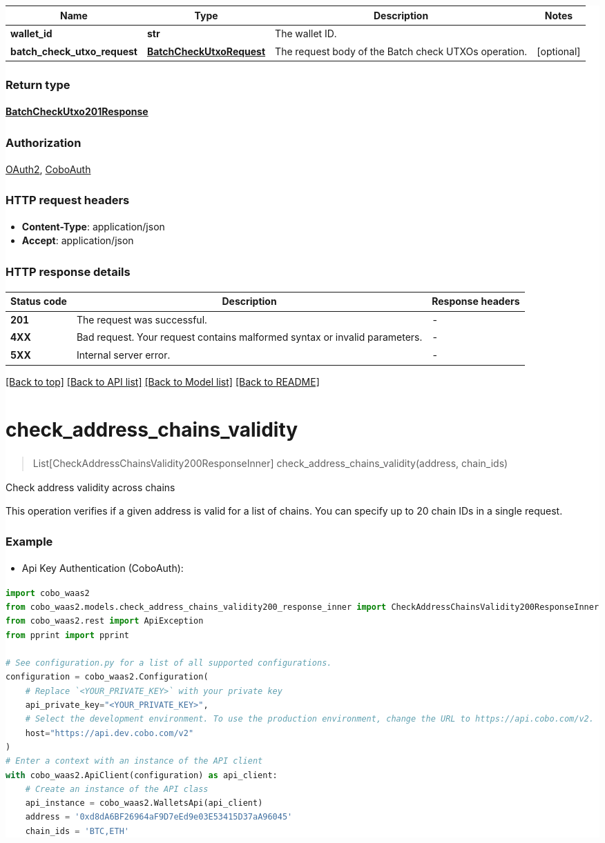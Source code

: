 Name | Type | Description  | Notes
------------- | ------------- | ------------- | -------------
 **wallet_id** | **str**| The wallet ID. | 
 **batch_check_utxo_request** | [**BatchCheckUtxoRequest**](BatchCheckUtxoRequest.md)| The request body of the Batch check UTXOs operation. | [optional] 

### Return type

[**BatchCheckUtxo201Response**](BatchCheckUtxo201Response.md)

### Authorization

[OAuth2](../README.md#OAuth2), [CoboAuth](../README.md#CoboAuth)

### HTTP request headers

 - **Content-Type**: application/json
 - **Accept**: application/json

### HTTP response details

| Status code | Description | Response headers |
|-------------|-------------|------------------|
**201** | The request was successful. |  -  |
**4XX** | Bad request. Your request contains malformed syntax or invalid parameters. |  -  |
**5XX** | Internal server error. |  -  |

[[Back to top]](#) [[Back to API list]](../README.md#documentation-for-api-endpoints) [[Back to Model list]](../README.md#documentation-for-models) [[Back to README]](../README.md)

# **check_address_chains_validity**
> List[CheckAddressChainsValidity200ResponseInner] check_address_chains_validity(address, chain_ids)

Check address validity across chains

This operation verifies if a given address is valid for a list of chains.  <Note>You can specify up to 20 chain IDs in a single request.</Note> 

### Example

* Api Key Authentication (CoboAuth):

```python
import cobo_waas2
from cobo_waas2.models.check_address_chains_validity200_response_inner import CheckAddressChainsValidity200ResponseInner
from cobo_waas2.rest import ApiException
from pprint import pprint

# See configuration.py for a list of all supported configurations.
configuration = cobo_waas2.Configuration(
    # Replace `<YOUR_PRIVATE_KEY>` with your private key
    api_private_key="<YOUR_PRIVATE_KEY>",
    # Select the development environment. To use the production environment, change the URL to https://api.cobo.com/v2.
    host="https://api.dev.cobo.com/v2"
)
# Enter a context with an instance of the API client
with cobo_waas2.ApiClient(configuration) as api_client:
    # Create an instance of the API class
    api_instance = cobo_waas2.WalletsApi(api_client)
    address = '0xd8dA6BF26964aF9D7eEd9e03E53415D37aA96045'
    chain_ids = 'BTC,ETH'

```